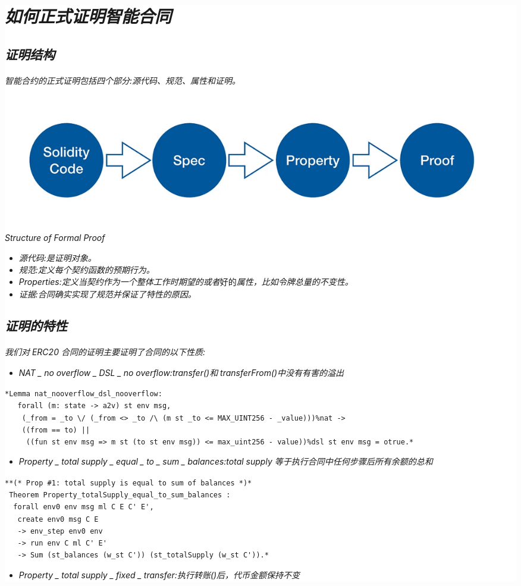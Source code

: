 # *如何正式证明智能合同*

## *证明结构*

*智能合约的正式证明包括四个部分:源代码、规范、属性和证明。*

*![](img/4f1a2993cc968625b273c491c25055dc.png)*

*Structure of Formal Proof*

*   *源代码:是证明对象。*
*   *规范:定义每个契约函数的预期行为。*
*   *Properties:定义当契约作为一个整体工作时期望的或者*好的*属性，比如令牌总量的不变性。*
*   *证据:合同确实实现了规范并保证了特性的原因。*

## *证明的特性*

*我们对 ERC20 合同的证明主要证明了合同的以下性质:*

*   **NAT _ no overflow _ DSL _ no overflow*:transfer()和 transferFrom()中没有有害的溢出*

```
*Lemma nat_nooverflow_dsl_nooverflow:
   forall (m: state -> a2v) st env msg,
    (_from = _to \/ (_from <> _to /\ (m st _to <= MAX_UINT256 - _value)))%nat ->
    ((from == to) ||
     ((fun st env msg => m st (to st env msg)) <= max_uint256 - value))%dsl st env msg = otrue.*
```

*   **Property _ total supply _ equal _ to _ sum _ balances*:total supply 等于执行合同中任何步骤后所有余额的总和*

```
**(* Prop #1: total supply is equal to sum of balances *)*
 Theorem Property_totalSupply_equal_to_sum_balances :
  forall env0 env msg ml C E C' E',
   create env0 msg C E
   -> env_step env0 env
   -> run env C ml C' E'
   -> Sum (st_balances (w_st C')) (st_totalSupply (w_st C')).*
```

*   **Property _ total supply _ fixed _ transfer*:执行转账()后，代币金额保持不变*
